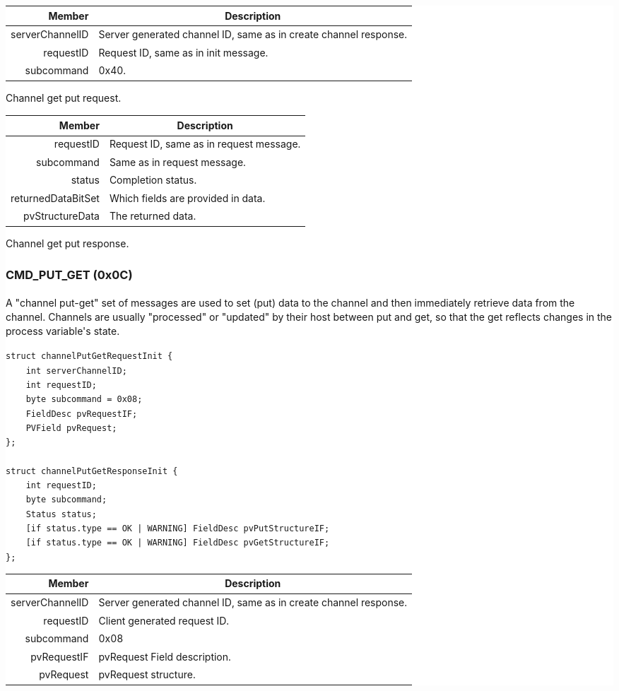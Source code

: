 |          Member | Description                                                      |
| --------------: | ---------------------------------------------------------------- |
| serverChannelID | Server generated channel ID, same as in create channel response. |
|       requestID | Request ID, same as in init message.                             |
|      subcommand | 0x40.                                                            |

Channel get put request.

|             Member | Description                             |
| -----------------: | --------------------------------------- |
|          requestID | Request ID, same as in request message. |
|         subcommand | Same as in request message.             |
|             status | Completion status.                      |
| returnedDataBitSet | Which fields are provided in data.      |
| pvStructureData    | The returned data.                      |

Channel get put response.

### CMD_PUT_GET (0x0C)

A "channel put-get" set of messages are used to set (put) data to the
channel and then immediately retrieve data from the channel. Channels
are usually "processed" or "updated" by their host between put and get,
so that the get reflects changes in the process variable's state.

    struct channelPutGetRequestInit {
        int serverChannelID;
        int requestID;
        byte subcommand = 0x08;
        FieldDesc pvRequestIF;
        PVField pvRequest;
    };
    
    struct channelPutGetResponseInit {
        int requestID;
        byte subcommand; 
        Status status;
        [if status.type == OK | WARNING] FieldDesc pvPutStructureIF;
        [if status.type == OK | WARNING] FieldDesc pvGetStructureIF;
    };

|          Member | Description                                                      |
| --------------: | ---------------------------------------------------------------- |
| serverChannelID | Server generated channel ID, same as in create channel response. |
|       requestID | Client generated request ID.                                     |
|      subcommand | 0x08                                                             |
|     pvRequestIF | pvRequest Field description.                                     |
|       pvRequest | pvRequest structure.                                             |
